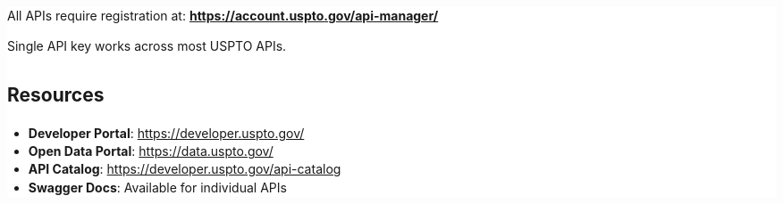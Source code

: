 All APIs require registration at:
**https://account.uspto.gov/api-manager/**

Single API key works across most USPTO APIs.

## Resources

- **Developer Portal**: https://developer.uspto.gov/
- **Open Data Portal**: https://data.uspto.gov/
- **API Catalog**: https://developer.uspto.gov/api-catalog
- **Swagger Docs**: Available for individual APIs
